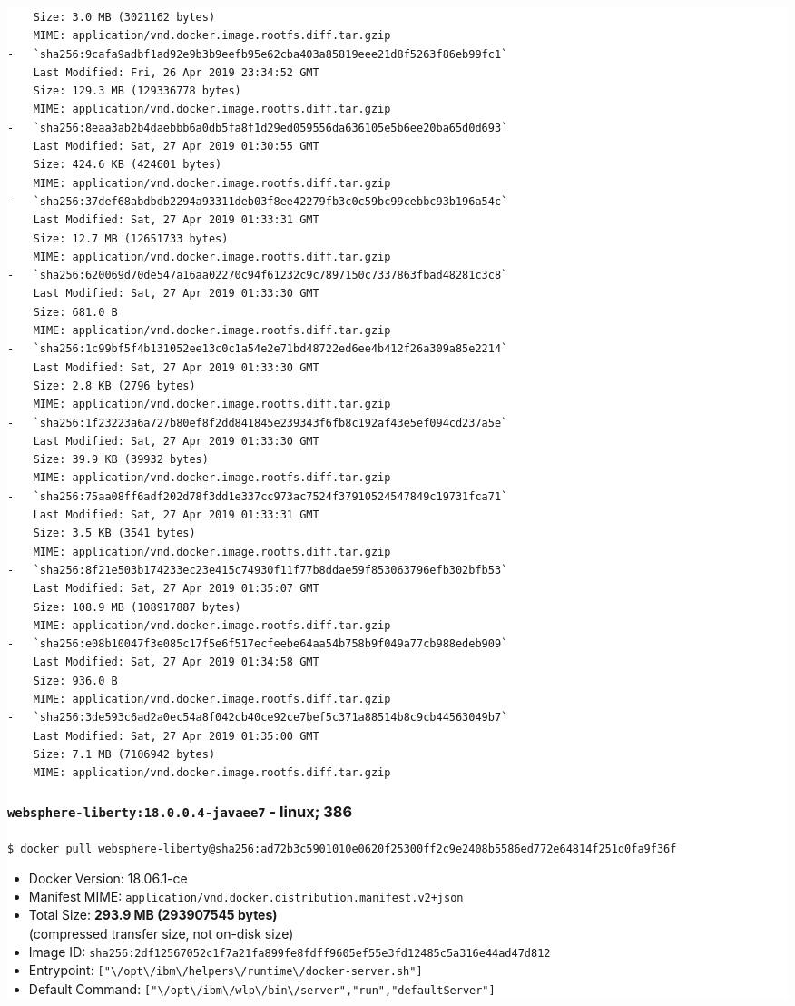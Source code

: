 		Size: 3.0 MB (3021162 bytes)  
		MIME: application/vnd.docker.image.rootfs.diff.tar.gzip
	-	`sha256:9cafa9adbf1ad92e9b3b9eefb95e62cba403a85819eee21d8f5263f86eb99fc1`  
		Last Modified: Fri, 26 Apr 2019 23:34:52 GMT  
		Size: 129.3 MB (129336778 bytes)  
		MIME: application/vnd.docker.image.rootfs.diff.tar.gzip
	-	`sha256:8eaa3ab2b4daebbb6a0db5fa8f1d29ed059556da636105e5b6ee20ba65d0d693`  
		Last Modified: Sat, 27 Apr 2019 01:30:55 GMT  
		Size: 424.6 KB (424601 bytes)  
		MIME: application/vnd.docker.image.rootfs.diff.tar.gzip
	-	`sha256:37def68abdbdb2294a93311deb03f8ee42279fb3c0c59bc99cebbc93b196a54c`  
		Last Modified: Sat, 27 Apr 2019 01:33:31 GMT  
		Size: 12.7 MB (12651733 bytes)  
		MIME: application/vnd.docker.image.rootfs.diff.tar.gzip
	-	`sha256:620069d70de547a16aa02270c94f61232c9c7897150c7337863fbad48281c3c8`  
		Last Modified: Sat, 27 Apr 2019 01:33:30 GMT  
		Size: 681.0 B  
		MIME: application/vnd.docker.image.rootfs.diff.tar.gzip
	-	`sha256:1c99bf5f4b131052ee13c0c1a54e2e71bd48722ed6ee4b412f26a309a85e2214`  
		Last Modified: Sat, 27 Apr 2019 01:33:30 GMT  
		Size: 2.8 KB (2796 bytes)  
		MIME: application/vnd.docker.image.rootfs.diff.tar.gzip
	-	`sha256:1f23223a6a727b80ef8f2dd841845e239343f6fb8c192af43e5ef094cd237a5e`  
		Last Modified: Sat, 27 Apr 2019 01:33:30 GMT  
		Size: 39.9 KB (39932 bytes)  
		MIME: application/vnd.docker.image.rootfs.diff.tar.gzip
	-	`sha256:75aa08ff6adf202d78f3dd1e337cc973ac7524f37910524547849c19731fca71`  
		Last Modified: Sat, 27 Apr 2019 01:33:31 GMT  
		Size: 3.5 KB (3541 bytes)  
		MIME: application/vnd.docker.image.rootfs.diff.tar.gzip
	-	`sha256:8f21e503b174233ec23e415c74930f11f77b8ddae59f853063796efb302bfb53`  
		Last Modified: Sat, 27 Apr 2019 01:35:07 GMT  
		Size: 108.9 MB (108917887 bytes)  
		MIME: application/vnd.docker.image.rootfs.diff.tar.gzip
	-	`sha256:e08b10047f3e085c17f5e6f517ecfeebe64aa54b758b9f049a77cb988edeb909`  
		Last Modified: Sat, 27 Apr 2019 01:34:58 GMT  
		Size: 936.0 B  
		MIME: application/vnd.docker.image.rootfs.diff.tar.gzip
	-	`sha256:3de593c6ad2a0ec54a8f042cb40ce92ce7bef5c371a88514b8c9cb44563049b7`  
		Last Modified: Sat, 27 Apr 2019 01:35:00 GMT  
		Size: 7.1 MB (7106942 bytes)  
		MIME: application/vnd.docker.image.rootfs.diff.tar.gzip

### `websphere-liberty:18.0.0.4-javaee7` - linux; 386

```console
$ docker pull websphere-liberty@sha256:ad72b3c5901010e0620f25300ff2c9e2408b5586ed772e64814f251d0fa9f36f
```

-	Docker Version: 18.06.1-ce
-	Manifest MIME: `application/vnd.docker.distribution.manifest.v2+json`
-	Total Size: **293.9 MB (293907545 bytes)**  
	(compressed transfer size, not on-disk size)
-	Image ID: `sha256:2df12567052c1f7a21fa899fe8fdff9605ef55e3fd12485c5a316e44ad47d812`
-	Entrypoint: `["\/opt\/ibm\/helpers\/runtime\/docker-server.sh"]`
-	Default Command: `["\/opt\/ibm\/wlp\/bin\/server","run","defaultServer"]`
